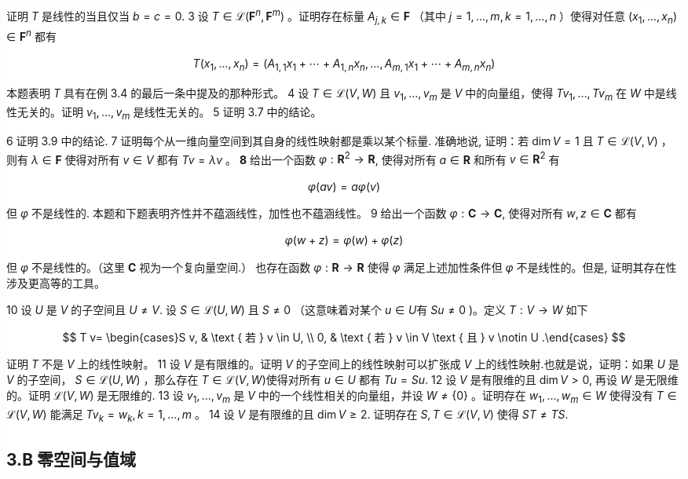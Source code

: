 证明 $T$ 是线性的当且仅当 $b=c=0$.
3 设 $T \in \mathcal{L}\left(\mathbf{F}^{n}, \mathbf{F}^{m}\right)$ 。证明存在标量 $A_{j, k} \in \mathbf{F}$ （其中 $j=1, \ldots, m, k=1, \ldots, n$ ）使得对任意 $\left(x_{1}, \ldots, x_{n}\right) \in \mathbf{F}^{n}$ 都有

$$
T\left(x_{1}, \ldots, x_{n}\right)=\left(A_{1,1} x_{1}+\cdots+A_{1, n} x_{n}, \ldots, A_{m, 1} x_{1}+\cdots+A_{m, n} x_{n}\right)
$$

本题表明 $T$ 具有在例 3.4 的最后一条中提及的那种形式。
4 设 $T \in \mathcal{L}(V, W)$ 且 $v_{1}, \ldots, v_{m}$ 是 $V$ 中的向量组，使得 $T v_{1}, \ldots, T v_{m}$ 在 $W$ 中是线性无关的。证明 $v_{1}, \ldots, v_{m}$ 是线性无关的。
5 证明 3.7 中的结论。

6 证明 3.9 中的结论.
7 证明每个从一维向量空间到其自身的线性映射都是乘以某个标量. 准确地说, 证明：若 $\operatorname{dim} V=1$ 且 $T \in \mathcal{L}(V, V)$ ，则有 $\lambda \in \mathbf{F}$ 使得对所有 $v \in V$ 都有 $T v=\lambda v$ 。
$\mathbf{8}$ 给出一个函数 $\varphi: \mathbf{R}^{2} \rightarrow \mathbf{R}$, 使得对所有 $a \in \mathbf{R}$ 和所有 $v \in \mathbf{R}^{2}$ 有

$$
\varphi(a v)=a \varphi(v)
$$

但 $\varphi$ 不是线性的.
本题和下题表明齐性并不蕴涵线性，加性也不蕴涵线性。
9 给出一个函数 $\varphi: \mathbf{C} \rightarrow \mathbf{C}$, 使得对所有 $w, z \in \mathbf{C}$ 都有

$$
\varphi(w+z)=\varphi(w)+\varphi(z)
$$

但 $\varphi$ 不是线性的。（这里 $\mathbf{C}$ 视为一个复向量空间.）
也存在函数 $\varphi: \mathbf{R} \rightarrow \mathbf{R}$ 使得 $\varphi$ 满足上述加性条件但 $\varphi$ 不是线性的。但是, 证明其存在性涉及更高等的工具。

10 设 $U$ 是 $V$ 的子空间且 $U \neq V$. 设 $S \in \mathcal{L}(U, W)$ 且 $S \neq 0$ （这意味着对某个 $u \in U$有 $S u \neq 0$ )。定义 $T: V \rightarrow W$ 如下

$$
T v= \begin{cases}S v, & \text { 若 } v \in U, \\ 0, & \text { 若 } v \in V \text { 且 } v \notin U .\end{cases}
$$

证明 $T$ 不是 $V$ 上的线性映射。
11 设 $V$ 是有限维的。证明 $V$ 的子空间上的线性映射可以扩张成 $V$ 上的线性映射.也就是说，证明：如果 $U$ 是 $V$ 的子空间， $S \in \mathcal{L}(U, W)$ ，那么存在 $T \in \mathcal{L}(V, W)$使得对所有 $u \in U$ 都有 $T u=S u$.
12 设 $V$ 是有限维的且 $\operatorname{dim} V>0$, 再设 $W$ 是无限维的。证明 $\mathcal{L}(V, W)$ 是无限维的.
13 设 $v_{1}, \ldots, v_{m}$ 是 $V$ 中的一个线性相关的向量组，并设 $W \neq\{0\}$ 。证明存在 $w_{1}, \ldots, w_{m} \in W$ 使得没有 $T \in \mathcal{L}(V, W)$ 能满足 $T v_{k}=w_{k}, k=1, \ldots, m$ 。
14 设 $V$ 是有限维的且 $\operatorname{dim} V \geq 2$. 证明存在 $S, T \in \mathcal{L}(V, V)$ 使得 $S T \neq T S$.

## 3.B 零空间与值域
